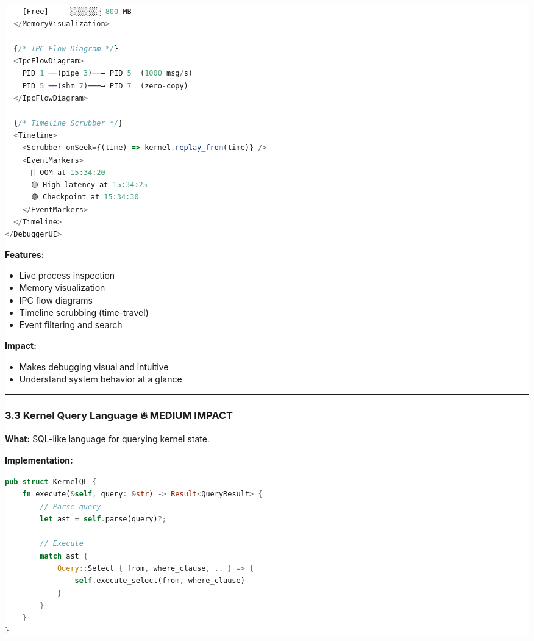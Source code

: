 ```typescript
    [Free]     ░░░░░░░ 800 MB
  </MemoryVisualization>
  
  {/* IPC Flow Diagram */}
  <IpcFlowDiagram>
    PID 1 ──(pipe 3)──→ PID 5  (1000 msg/s)
    PID 5 ──(shm 7)───→ PID 7  (zero-copy)
  </IpcFlowDiagram>
  
  {/* Timeline Scrubber */}
  <Timeline>
    <Scrubber onSeek={(time) => kernel.replay_from(time)} />
    <EventMarkers>
      🔴 OOM at 15:34:20
      🟡 High latency at 15:34:25
      🟢 Checkpoint at 15:34:30
    </EventMarkers>
  </Timeline>
</DebuggerUI>
```

**Features:**
- Live process inspection
- Memory visualization
- IPC flow diagrams
- Timeline scrubbing (time-travel)
- Event filtering and search

**Impact:**
- Makes debugging visual and intuitive
- Understand system behavior at a glance

---

### **3.3 Kernel Query Language** 🔥 MEDIUM IMPACT

**What:** SQL-like language for querying kernel state.

**Implementation:**
```rust
pub struct KernelQL {
    fn execute(&self, query: &str) -> Result<QueryResult> {
        // Parse query
        let ast = self.parse(query)?;
        
        // Execute
        match ast {
            Query::Select { from, where_clause, .. } => {
                self.execute_select(from, where_clause)
            }
        }
    }
}
```
